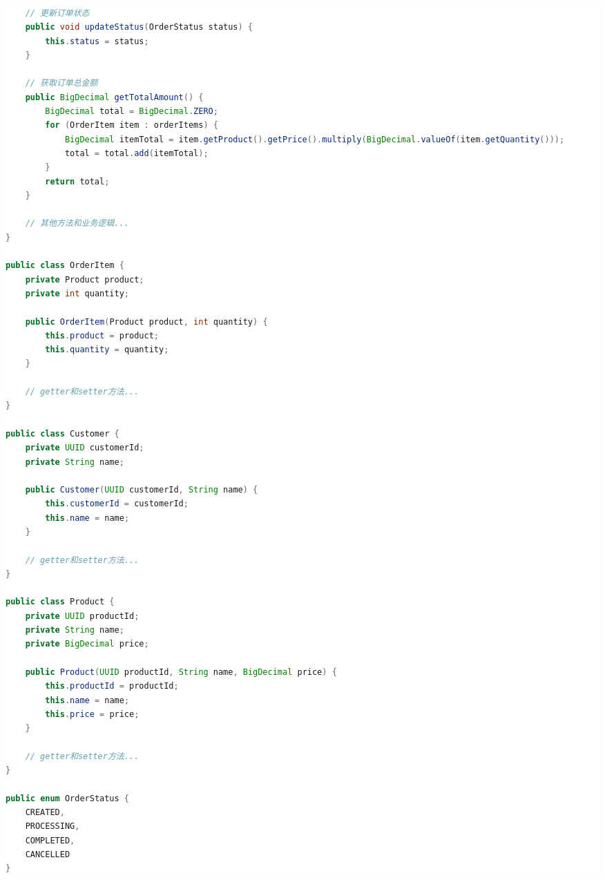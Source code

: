 ```java
    // 更新订单状态
    public void updateStatus(OrderStatus status) {
        this.status = status;
    }
    
    // 获取订单总金额
    public BigDecimal getTotalAmount() {
        BigDecimal total = BigDecimal.ZERO;
        for (OrderItem item : orderItems) {
            BigDecimal itemTotal = item.getProduct().getPrice().multiply(BigDecimal.valueOf(item.getQuantity()));
            total = total.add(itemTotal);
        }
        return total;
    }
    
    // 其他方法和业务逻辑...
}

public class OrderItem {
    private Product product;
    private int quantity;
    
    public OrderItem(Product product, int quantity) {
        this.product = product;
        this.quantity = quantity;
    }
    
    // getter和setter方法...
}

public class Customer {
    private UUID customerId;
    private String name;
    
    public Customer(UUID customerId, String name) {
        this.customerId = customerId;
        this.name = name;
    }
    
    // getter和setter方法...
}

public class Product {
    private UUID productId;
    private String name;
    private BigDecimal price;
    
    public Product(UUID productId, String name, BigDecimal price) {
        this.productId = productId;
        this.name = name;
        this.price = price;
    }
    
    // getter和setter方法...
}

public enum OrderStatus {
    CREATED,
    PROCESSING,
    COMPLETED,
    CANCELLED
}
```